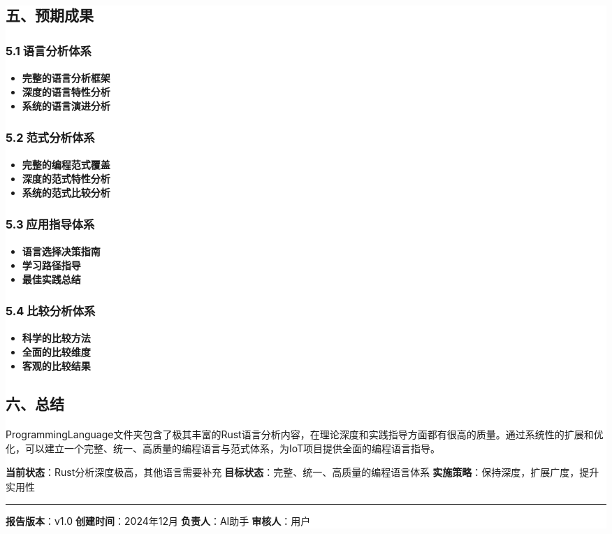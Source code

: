## 五、预期成果

### 5.1 语言分析体系

- **完整的语言分析框架**
- **深度的语言特性分析**
- **系统的语言演进分析**

### 5.2 范式分析体系

- **完整的编程范式覆盖**
- **深度的范式特性分析**
- **系统的范式比较分析**

### 5.3 应用指导体系

- **语言选择决策指南**
- **学习路径指导**
- **最佳实践总结**

### 5.4 比较分析体系

- **科学的比较方法**
- **全面的比较维度**
- **客观的比较结果**

## 六、总结

ProgrammingLanguage文件夹包含了极其丰富的Rust语言分析内容，在理论深度和实践指导方面都有很高的质量。通过系统性的扩展和优化，可以建立一个完整、统一、高质量的编程语言与范式体系，为IoT项目提供全面的编程语言指导。

**当前状态**：Rust分析深度极高，其他语言需要补充
**目标状态**：完整、统一、高质量的编程语言体系
**实施策略**：保持深度，扩展广度，提升实用性

---

**报告版本**：v1.0
**创建时间**：2024年12月
**负责人**：AI助手
**审核人**：用户

